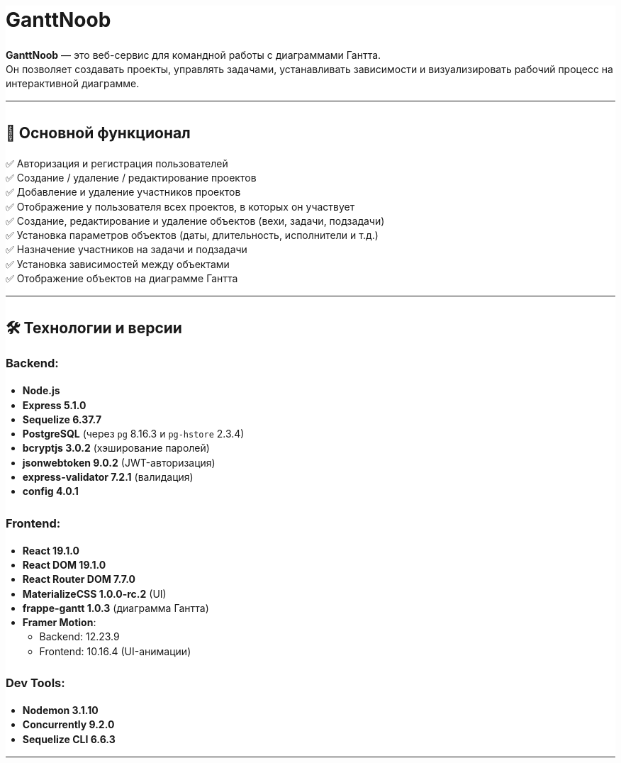 # GanttNoob

**GanttNoob** — это веб-сервис для командной работы с диаграммами Гантта.  
Он позволяет создавать проекты, управлять задачами, устанавливать зависимости и визуализировать рабочий процесс на интерактивной диаграмме.

---

## 🚀 Основной функционал

✅ Авторизация и регистрация пользователей  
✅ Создание / удаление / редактирование проектов  
✅ Добавление и удаление участников проектов  
✅ Отображение у пользователя всех проектов, в которых он участвует  
✅ Создание, редактирование и удаление объектов (вехи, задачи, подзадачи)  
✅ Установка параметров объектов (даты, длительность, исполнители и т.д.)  
✅ Назначение участников на задачи и подзадачи  
✅ Установка зависимостей между объектами  
✅ Отображение объектов на диаграмме Гантта  

---

## 🛠️ Технологии и версии

### Backend:
- **Node.js**
- **Express 5.1.0**
- **Sequelize 6.37.7**
- **PostgreSQL** (через `pg` 8.16.3 и `pg-hstore` 2.3.4)
- **bcryptjs 3.0.2** (хэширование паролей)
- **jsonwebtoken 9.0.2** (JWT-авторизация)
- **express-validator 7.2.1** (валидация)
- **config 4.0.1**

### Frontend:
- **React 19.1.0**
- **React DOM 19.1.0**
- **React Router DOM 7.7.0**
- **MaterializeCSS 1.0.0-rc.2** (UI)
- **frappe-gantt 1.0.3** (диаграмма Гантта)
- **Framer Motion**:
  - Backend: 12.23.9
  - Frontend: 10.16.4 (UI-анимации)

### Dev Tools:
- **Nodemon 3.1.10**
- **Concurrently 9.2.0**
- **Sequelize CLI 6.6.3**

---